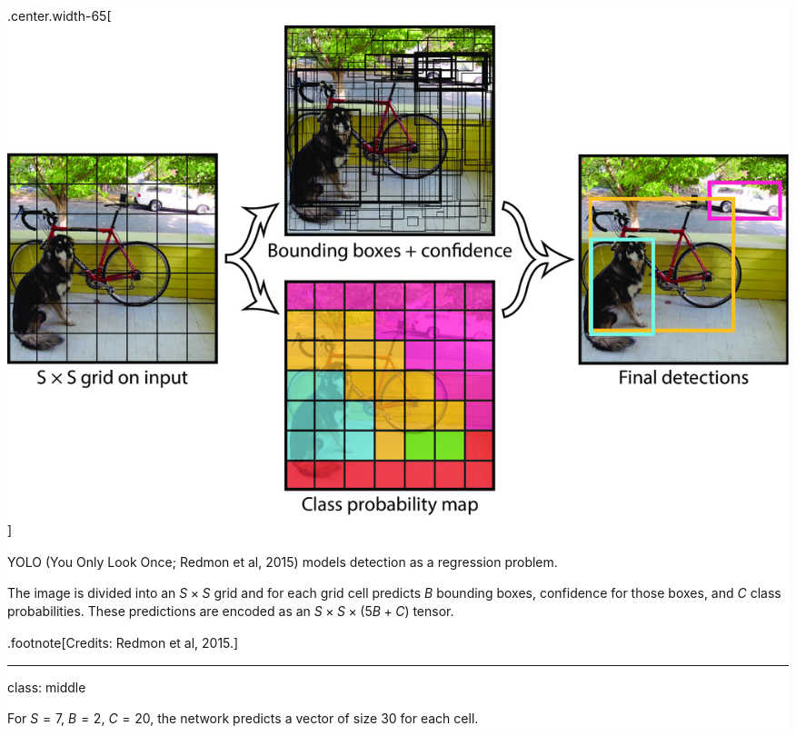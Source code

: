 .center.width-65[![](figures/lec6/yolo-model.png)]

YOLO (You Only Look Once; Redmon et al, 2015) models detection as a regression problem. 

The image is divided into an $S\times S$ grid and for each grid cell predicts $B$ bounding boxes, confidence for those boxes, and $C$ class probabilities. These predictions are encoded as an $S \times S \times (5B + C)$ tensor.

.footnote[Credits: Redmon et al, 2015.]

---

class: middle

For $S=7$, $B=2$, $C=20$, the network predicts a vector of size $30$ for each cell.
